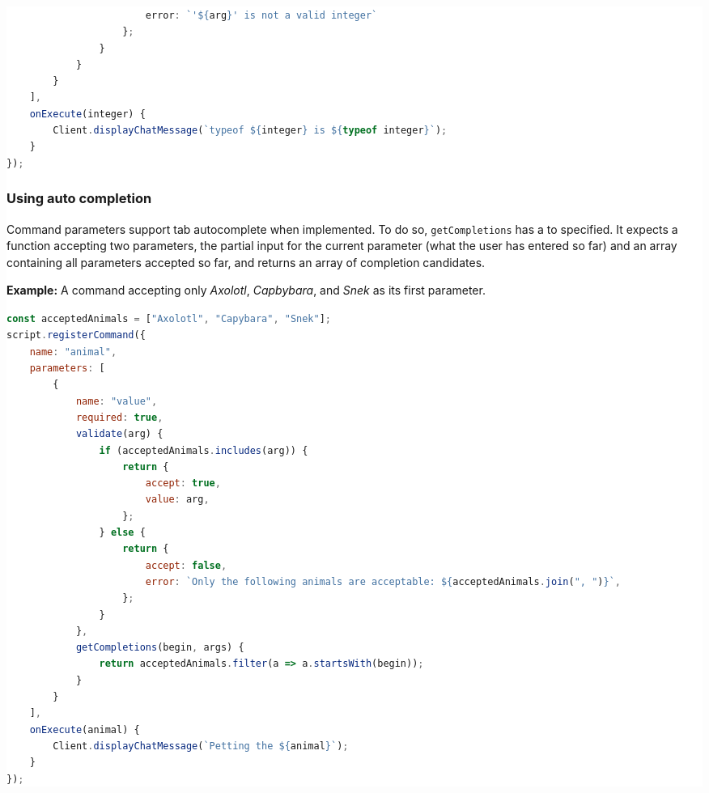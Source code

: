 ```js
                        error: `'${arg}' is not a valid integer`
                    };
                }
            }
        }
    ],
    onExecute(integer) {
        Client.displayChatMessage(`typeof ${integer} is ${typeof integer}`);
    }
});
```

### Using auto completion

Command parameters support tab autocomplete when implemented. To do so, `getCompletions` has a to specified. It expects a function accepting two parameters, the partial input for the current parameter (what the user has entered so far) and an array containing all parameters accepted so far, and returns an array of completion candidates.

**Example:** A command accepting only *Axolotl*, *Capbybara*, and *Snek* as its first parameter.

```js
const acceptedAnimals = ["Axolotl", "Capybara", "Snek"];
script.registerCommand({
    name: "animal",
    parameters: [
        {
            name: "value",
            required: true,
            validate(arg) {
                if (acceptedAnimals.includes(arg)) {
                    return {
                        accept: true,
                        value: arg,
                    };
                } else {
                    return {
                        accept: false,
                        error: `Only the following animals are acceptable: ${acceptedAnimals.join(", ")}`,
                    };
                }
            },
            getCompletions(begin, args) {
                return acceptedAnimals.filter(a => a.startsWith(begin));
            }
        }
    ],
    onExecute(animal) {
        Client.displayChatMessage(`Petting the ${animal}`);
    }
});
```
